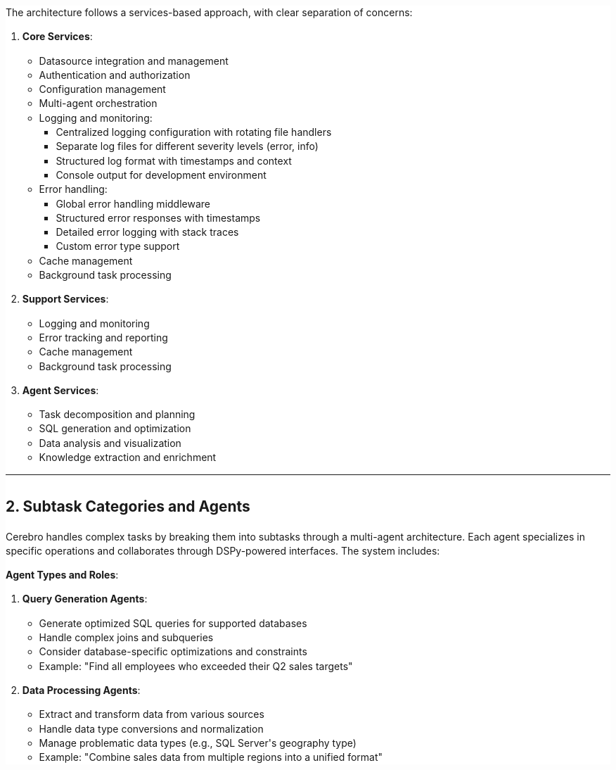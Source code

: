 The architecture follows a services-based approach, with clear separation of concerns:

1. **Core Services**:
   - Datasource integration and management
   - Authentication and authorization
   - Configuration management
   - Multi-agent orchestration
   - Logging and monitoring:
     - Centralized logging configuration with rotating file handlers
     - Separate log files for different severity levels (error, info)
     - Structured log format with timestamps and context
     - Console output for development environment
   - Error handling:
     - Global error handling middleware
     - Structured error responses with timestamps
     - Detailed error logging with stack traces
     - Custom error type support
   - Cache management
   - Background task processing

2. **Support Services**:
   - Logging and monitoring
   - Error tracking and reporting
   - Cache management
   - Background task processing

3. **Agent Services**:
   - Task decomposition and planning
   - SQL generation and optimization
   - Data analysis and visualization
   - Knowledge extraction and enrichment

---

## 2. Subtask Categories and Agents

Cerebro handles complex tasks by breaking them into subtasks through a multi-agent architecture. Each agent specializes in specific operations and collaborates through DSPy-powered interfaces. The system includes:

**Agent Types and Roles**:

1. **Query Generation Agents**:
   - Generate optimized SQL queries for supported databases
   - Handle complex joins and subqueries
   - Consider database-specific optimizations and constraints
   - Example: "Find all employees who exceeded their Q2 sales targets"

2. **Data Processing Agents**:
   - Extract and transform data from various sources
   - Handle data type conversions and normalization
   - Manage problematic data types (e.g., SQL Server's geography type)
   - Example: "Combine sales data from multiple regions into a unified format"
